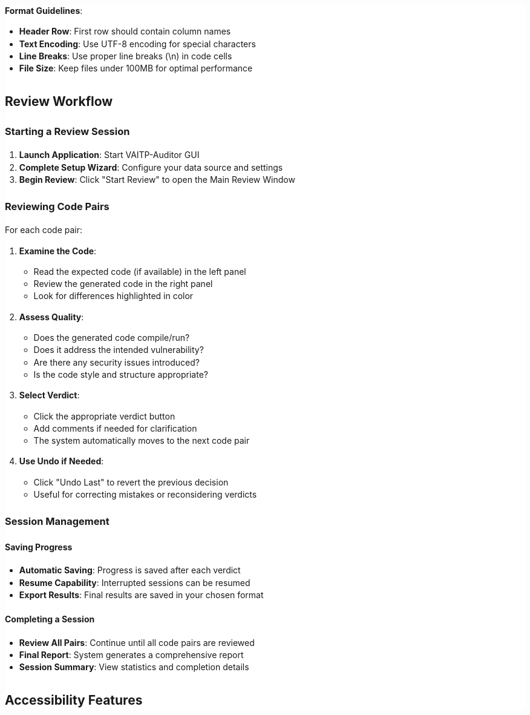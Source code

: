 **Format Guidelines**:
- **Header Row**: First row should contain column names
- **Text Encoding**: Use UTF-8 encoding for special characters
- **Line Breaks**: Use proper line breaks (\n) in code cells
- **File Size**: Keep files under 100MB for optimal performance

## Review Workflow

### Starting a Review Session

1. **Launch Application**: Start VAITP-Auditor GUI
2. **Complete Setup Wizard**: Configure your data source and settings
3. **Begin Review**: Click "Start Review" to open the Main Review Window

### Reviewing Code Pairs

For each code pair:

1. **Examine the Code**: 
   - Read the expected code (if available) in the left panel
   - Review the generated code in the right panel
   - Look for differences highlighted in color

2. **Assess Quality**:
   - Does the generated code compile/run?
   - Does it address the intended vulnerability?
   - Are there any security issues introduced?
   - Is the code style and structure appropriate?

3. **Select Verdict**:
   - Click the appropriate verdict button
   - Add comments if needed for clarification
   - The system automatically moves to the next code pair

4. **Use Undo if Needed**:
   - Click "Undo Last" to revert the previous decision
   - Useful for correcting mistakes or reconsidering verdicts

### Session Management

#### Saving Progress
- **Automatic Saving**: Progress is saved after each verdict
- **Resume Capability**: Interrupted sessions can be resumed
- **Export Results**: Final results are saved in your chosen format

#### Completing a Session
- **Review All Pairs**: Continue until all code pairs are reviewed
- **Final Report**: System generates a comprehensive report
- **Session Summary**: View statistics and completion details

## Accessibility Features
